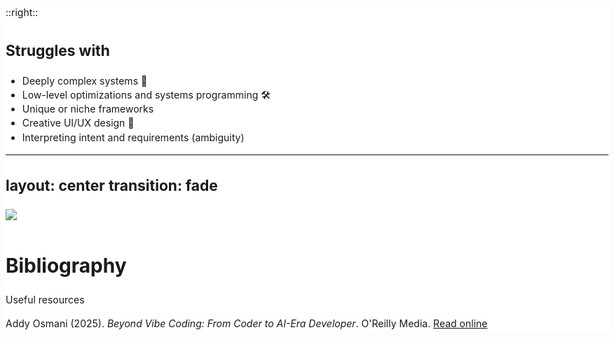 </div>

::right::

## Struggles with

<div class="text-sm">

* Deeply complex systems 🧩
* Low-level optimizations and systems programming 🛠️
* Unique or niche frameworks 
* Creative UI/UX design 🎨
* Interpreting intent and requirements (ambiguity) 

</div>



---
layout: center
transition: fade
---

<div class="abs-tr m-6 text-xl">
  <a href="https://wwww.arangoya.org" target="_blank" class="slidev-icon-btn">
    <img src="/favicon.png">
  </a>
</div>

<div class="abs-br m-6 text-xl">
  <SlideCurrentNo />
</div>

# Bibliography
Useful resources

Addy Osmani (2025). <i>Beyond Vibe Coding: From Coder to AI-Era Developer</i>. O'Reilly Media. [Read online](https://www.oreilly.com/library/view/beyond-vibe-coding/9798341634749/)




